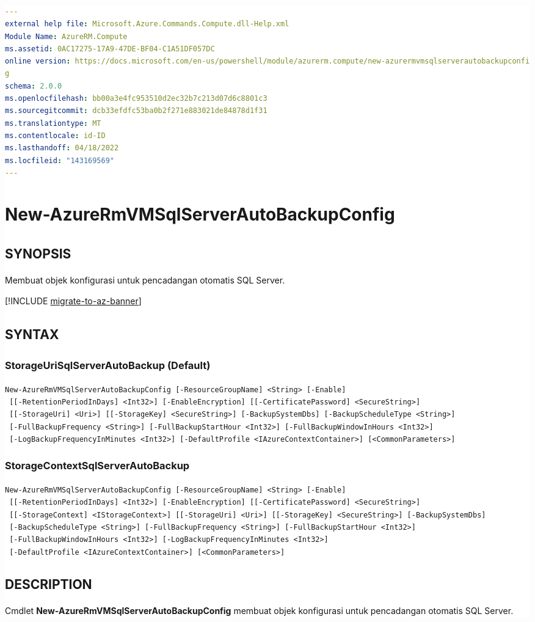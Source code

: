 ```yaml
---
external help file: Microsoft.Azure.Commands.Compute.dll-Help.xml
Module Name: AzureRM.Compute
ms.assetid: 0AC17275-17A9-47DE-BF04-C1A51DF057DC
online version: https://docs.microsoft.com/en-us/powershell/module/azurerm.compute/new-azurermvmsqlserverautobackupconfig
schema: 2.0.0
ms.openlocfilehash: bb00a3e4fc953510d2ec32b7c213d07d6c8801c3
ms.sourcegitcommit: dcb33efdfc53ba0b2f271e883021de84878d1f31
ms.translationtype: MT
ms.contentlocale: id-ID
ms.lasthandoff: 04/18/2022
ms.locfileid: "143169569"
---
```

# New-AzureRmVMSqlServerAutoBackupConfig

## SYNOPSIS
Membuat objek konfigurasi untuk pencadangan otomatis SQL Server.

[!INCLUDE [migrate-to-az-banner](../../includes/migrate-to-az-banner.md)]

## SYNTAX

### StorageUriSqlServerAutoBackup (Default)
```
New-AzureRmVMSqlServerAutoBackupConfig [-ResourceGroupName] <String> [-Enable]
 [[-RetentionPeriodInDays] <Int32>] [-EnableEncryption] [[-CertificatePassword] <SecureString>]
 [[-StorageUri] <Uri>] [[-StorageKey] <SecureString>] [-BackupSystemDbs] [-BackupScheduleType <String>]
 [-FullBackupFrequency <String>] [-FullBackupStartHour <Int32>] [-FullBackupWindowInHours <Int32>]
 [-LogBackupFrequencyInMinutes <Int32>] [-DefaultProfile <IAzureContextContainer>] [<CommonParameters>]
```

### StorageContextSqlServerAutoBackup
```
New-AzureRmVMSqlServerAutoBackupConfig [-ResourceGroupName] <String> [-Enable]
 [[-RetentionPeriodInDays] <Int32>] [-EnableEncryption] [[-CertificatePassword] <SecureString>]
 [[-StorageContext] <IStorageContext>] [[-StorageUri] <Uri>] [[-StorageKey] <SecureString>] [-BackupSystemDbs]
 [-BackupScheduleType <String>] [-FullBackupFrequency <String>] [-FullBackupStartHour <Int32>]
 [-FullBackupWindowInHours <Int32>] [-LogBackupFrequencyInMinutes <Int32>]
 [-DefaultProfile <IAzureContextContainer>] [<CommonParameters>]
```

## DESCRIPTION
Cmdlet **New-AzureRmVMSqlServerAutoBackupConfig** membuat objek konfigurasi untuk pencadangan otomatis SQL Server.
